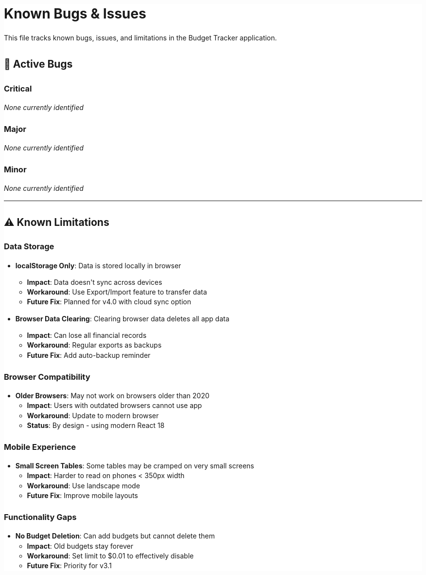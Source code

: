 # Known Bugs & Issues

This file tracks known bugs, issues, and limitations in the Budget Tracker application.

## 🐛 Active Bugs

### Critical
*None currently identified*

### Major
*None currently identified*

### Minor
*None currently identified*

---

## ⚠️ Known Limitations

### Data Storage
- **localStorage Only**: Data is stored locally in browser
  - **Impact**: Data doesn't sync across devices
  - **Workaround**: Use Export/Import feature to transfer data
  - **Future Fix**: Planned for v4.0 with cloud sync option

- **Browser Data Clearing**: Clearing browser data deletes all app data
  - **Impact**: Can lose all financial records
  - **Workaround**: Regular exports as backups
  - **Future Fix**: Add auto-backup reminder

### Browser Compatibility
- **Older Browsers**: May not work on browsers older than 2020
  - **Impact**: Users with outdated browsers cannot use app
  - **Workaround**: Update to modern browser
  - **Status**: By design - using modern React 18

### Mobile Experience
- **Small Screen Tables**: Some tables may be cramped on very small screens
  - **Impact**: Harder to read on phones < 350px width
  - **Workaround**: Use landscape mode
  - **Future Fix**: Improve mobile layouts

### Functionality Gaps
- **No Budget Deletion**: Can add budgets but cannot delete them
  - **Impact**: Old budgets stay forever
  - **Workaround**: Set limit to $0.01 to effectively disable
  - **Future Fix**: Priority for v3.1
